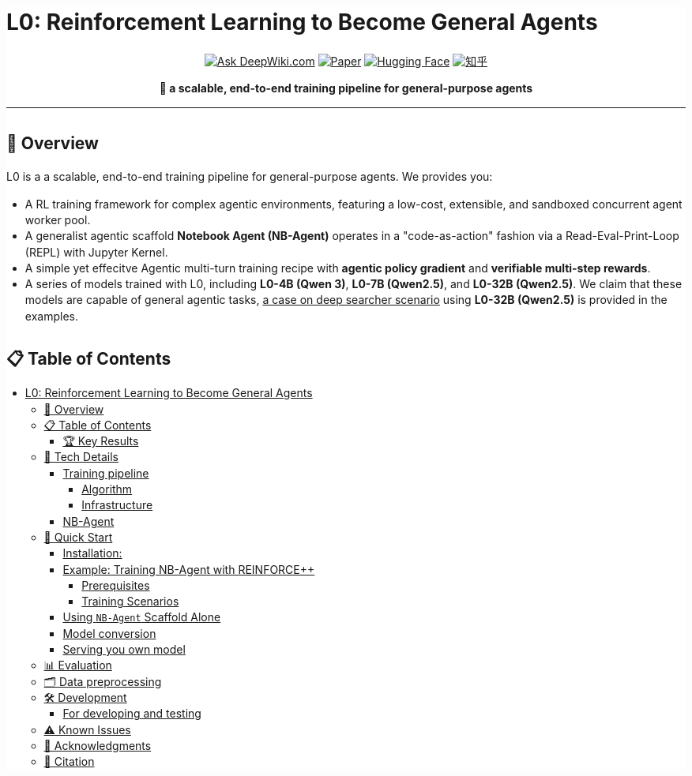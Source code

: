 # L0: Reinforcement Learning to Become General Agents

<div align="center">

[<img src="https://devin.ai/assets/deepwiki-badge.png" alt="Ask DeepWiki.com" height="20"/>](https://deepwiki.com/cmriat/l0)
[![Paper](https://img.shields.io/badge/Paper-PDF-orange.svg)](./papers/l0.pdf)
[![Hugging Face](https://img.shields.io/badge/Hugging%20Face-Model-yellow.svg)](https://huggingface.co/cmriat/models)
[![知乎](https://img.shields.io/badge/知乎-Article-green.svg)](https://zhuanlan.zhihu.com/p/1922271253122748911)


**🤖 a scalable, end-to-end training pipeline for general-purpose agents**

</div>

---

## 🎯 Overview

L0 is a a scalable, end-to-end training pipeline for general-purpose agents. We provides you:
* A RL training framework for complex agentic environments, featuring a low-cost, extensible, and sandboxed concurrent agent worker pool.
* A generalist agentic scaffold **Notebook Agent (NB-Agent)** operates in a "code-as-action" fashion via a Read-Eval-Print-Loop (REPL) with Jupyter Kernel.
* A simple yet effecitve Agentic multi-turn training recipe with **agentic policy gradient** and **verifiable multi-step rewards**.
* A series of models trained with L0, including **L0-4B (Qwen 3)**, **L0-7B (Qwen2.5)**, and **L0-32B (Qwen2.5)**. We claim that these models are capable of general agentic tasks, [a case on deep searcher scenario](./examples/nb_agent/deep_searcher_case.md) using **L0-32B (Qwen2.5)** is provided in the examples.

## 📋 Table of Contents

- [L0: Reinforcement Learning to Become General Agents](#l0-reinforcement-learning-to-become-general-agents)
  - [🎯 Overview](#-overview)
  - [📋 Table of Contents](#-table-of-contents)
    - [🏆 Key Results](#-key-results)
  - [🧠 Tech Details](#-tech-details)
    - [Training pipeline](#training-pipeline)
      - [Algorithm](#algorithm)
      - [Infrastructure](#infrastructure)
    - [NB-Agent](#nb-agent)
  - [🚀 Quick Start](#-quick-start)
    - [Installation:](#installation)
    - [Example: Training NB-Agent with REINFORCE++](#example-training-nb-agent-with-reinforce)
      - [Prerequisites](#prerequisites)
      - [Training Scenarios](#training-scenarios)
    - [Using `NB-Agent` Scaffold Alone](#using-nb-agent-scaffold-alone)
    - [Model conversion](#model-conversion)
    - [Serving you own model](#serving-you-own-model)
  - [📊 Evaluation](#-evaluation)
  - [🗂️ Data preprocessing](#️-data-preprocessing)
  - [🛠️ Development](#️-development)
    - [For developing and testing](#for-developing-and-testing)
  - [⚠️ Known Issues](#️-known-issues)
  - [🙏 Acknowledgments](#-acknowledgments)
  - [📖 Citation](#-citation)
